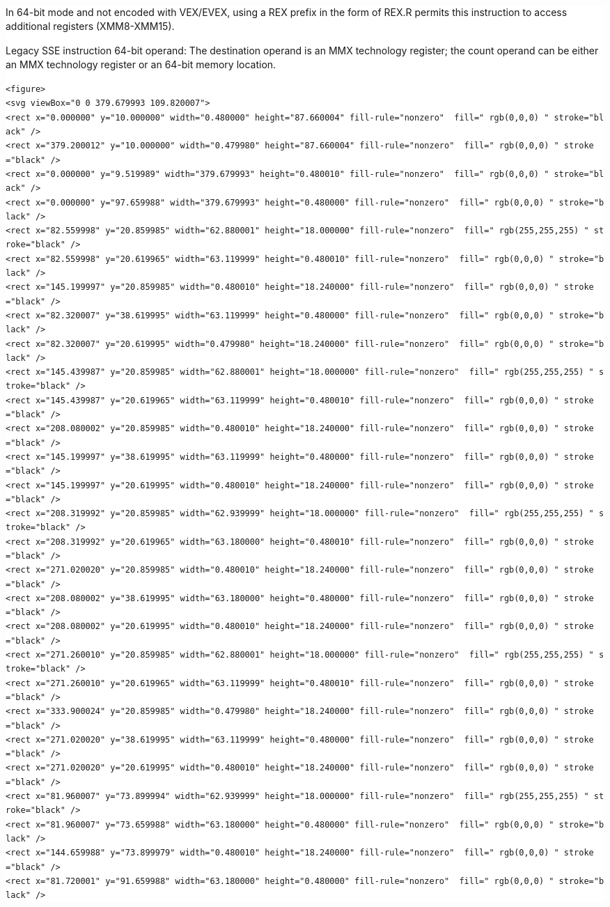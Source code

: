 In 64-bit mode and not encoded with VEX/EVEX, using a REX prefix in the form of REX.R permits this instruction to access additional registers (XMM8-XMM15).

Legacy SSE instruction 64-bit operand: The destination operand is an MMX technology register; the count operand can be either an MMX technology register or an 64-bit memory location.

```embed
<figure>
<svg viewBox="0 0 379.679993 109.820007">
<rect x="0.000000" y="10.000000" width="0.480000" height="87.660004" fill-rule="nonzero"  fill=" rgb(0,0,0) " stroke="black" />
<rect x="379.200012" y="10.000000" width="0.479980" height="87.660004" fill-rule="nonzero"  fill=" rgb(0,0,0) " stroke="black" />
<rect x="0.000000" y="9.519989" width="379.679993" height="0.480010" fill-rule="nonzero"  fill=" rgb(0,0,0) " stroke="black" />
<rect x="0.000000" y="97.659988" width="379.679993" height="0.480000" fill-rule="nonzero"  fill=" rgb(0,0,0) " stroke="black" />
<rect x="82.559998" y="20.859985" width="62.880001" height="18.000000" fill-rule="nonzero"  fill=" rgb(255,255,255) " stroke="black" />
<rect x="82.559998" y="20.619965" width="63.119999" height="0.480010" fill-rule="nonzero"  fill=" rgb(0,0,0) " stroke="black" />
<rect x="145.199997" y="20.859985" width="0.480010" height="18.240000" fill-rule="nonzero"  fill=" rgb(0,0,0) " stroke="black" />
<rect x="82.320007" y="38.619995" width="63.119999" height="0.480000" fill-rule="nonzero"  fill=" rgb(0,0,0) " stroke="black" />
<rect x="82.320007" y="20.619995" width="0.479980" height="18.240000" fill-rule="nonzero"  fill=" rgb(0,0,0) " stroke="black" />
<rect x="145.439987" y="20.859985" width="62.880001" height="18.000000" fill-rule="nonzero"  fill=" rgb(255,255,255) " stroke="black" />
<rect x="145.439987" y="20.619965" width="63.119999" height="0.480010" fill-rule="nonzero"  fill=" rgb(0,0,0) " stroke="black" />
<rect x="208.080002" y="20.859985" width="0.480010" height="18.240000" fill-rule="nonzero"  fill=" rgb(0,0,0) " stroke="black" />
<rect x="145.199997" y="38.619995" width="63.119999" height="0.480000" fill-rule="nonzero"  fill=" rgb(0,0,0) " stroke="black" />
<rect x="145.199997" y="20.619995" width="0.480010" height="18.240000" fill-rule="nonzero"  fill=" rgb(0,0,0) " stroke="black" />
<rect x="208.319992" y="20.859985" width="62.939999" height="18.000000" fill-rule="nonzero"  fill=" rgb(255,255,255) " stroke="black" />
<rect x="208.319992" y="20.619965" width="63.180000" height="0.480010" fill-rule="nonzero"  fill=" rgb(0,0,0) " stroke="black" />
<rect x="271.020020" y="20.859985" width="0.480010" height="18.240000" fill-rule="nonzero"  fill=" rgb(0,0,0) " stroke="black" />
<rect x="208.080002" y="38.619995" width="63.180000" height="0.480000" fill-rule="nonzero"  fill=" rgb(0,0,0) " stroke="black" />
<rect x="208.080002" y="20.619995" width="0.480010" height="18.240000" fill-rule="nonzero"  fill=" rgb(0,0,0) " stroke="black" />
<rect x="271.260010" y="20.859985" width="62.880001" height="18.000000" fill-rule="nonzero"  fill=" rgb(255,255,255) " stroke="black" />
<rect x="271.260010" y="20.619965" width="63.119999" height="0.480010" fill-rule="nonzero"  fill=" rgb(0,0,0) " stroke="black" />
<rect x="333.900024" y="20.859985" width="0.479980" height="18.240000" fill-rule="nonzero"  fill=" rgb(0,0,0) " stroke="black" />
<rect x="271.020020" y="38.619995" width="63.119999" height="0.480000" fill-rule="nonzero"  fill=" rgb(0,0,0) " stroke="black" />
<rect x="271.020020" y="20.619995" width="0.480010" height="18.240000" fill-rule="nonzero"  fill=" rgb(0,0,0) " stroke="black" />
<rect x="81.960007" y="73.899994" width="62.939999" height="18.000000" fill-rule="nonzero"  fill=" rgb(255,255,255) " stroke="black" />
<rect x="81.960007" y="73.659988" width="63.180000" height="0.480000" fill-rule="nonzero"  fill=" rgb(0,0,0) " stroke="black" />
<rect x="144.659988" y="73.899979" width="0.480010" height="18.240000" fill-rule="nonzero"  fill=" rgb(0,0,0) " stroke="black" />
<rect x="81.720001" y="91.659988" width="63.180000" height="0.480000" fill-rule="nonzero"  fill=" rgb(0,0,0) " stroke="black" />
```